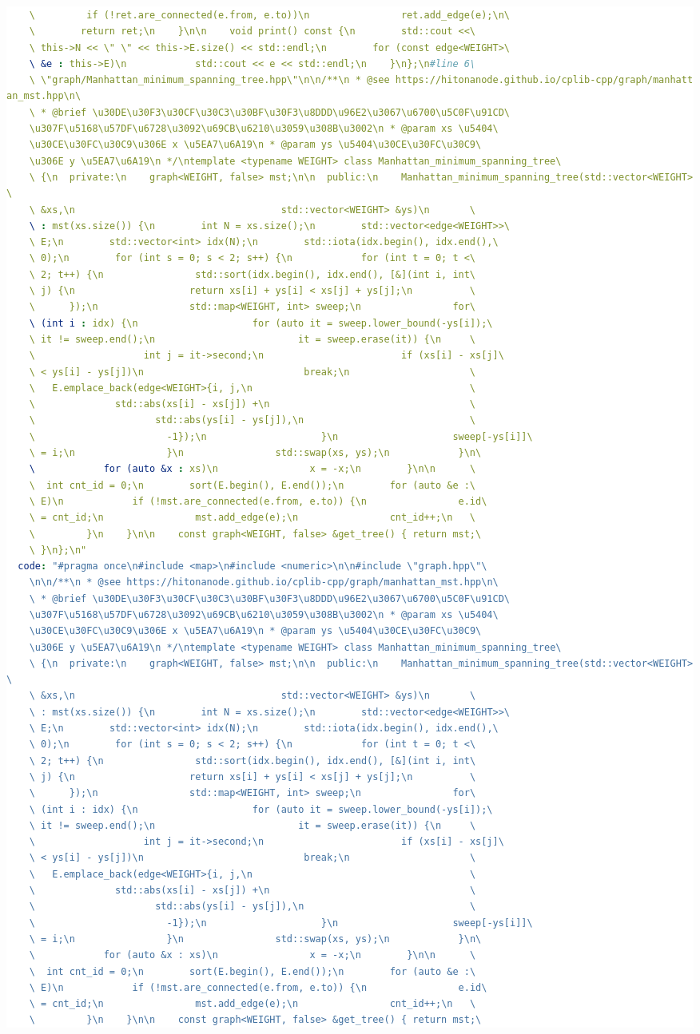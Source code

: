 ```yaml
    \         if (!ret.are_connected(e.from, e.to))\n                ret.add_edge(e);\n\
    \        return ret;\n    }\n\n    void print() const {\n        std::cout <<\
    \ this->N << \" \" << this->E.size() << std::endl;\n        for (const edge<WEIGHT>\
    \ &e : this->E)\n            std::cout << e << std::endl;\n    }\n};\n#line 6\
    \ \"graph/Manhattan_minimum_spanning_tree.hpp\"\n\n/**\n * @see https://hitonanode.github.io/cplib-cpp/graph/manhattan_mst.hpp\n\
    \ * @brief \u30DE\u30F3\u30CF\u30C3\u30BF\u30F3\u8DDD\u96E2\u3067\u6700\u5C0F\u91CD\
    \u307F\u5168\u57DF\u6728\u3092\u69CB\u6210\u3059\u308B\u3002\n * @param xs \u5404\
    \u30CE\u30FC\u30C9\u306E x \u5EA7\u6A19\n * @param ys \u5404\u30CE\u30FC\u30C9\
    \u306E y \u5EA7\u6A19\n */\ntemplate <typename WEIGHT> class Manhattan_minimum_spanning_tree\
    \ {\n  private:\n    graph<WEIGHT, false> mst;\n\n  public:\n    Manhattan_minimum_spanning_tree(std::vector<WEIGHT>\
    \ &xs,\n                                    std::vector<WEIGHT> &ys)\n       \
    \ : mst(xs.size()) {\n        int N = xs.size();\n        std::vector<edge<WEIGHT>>\
    \ E;\n        std::vector<int> idx(N);\n        std::iota(idx.begin(), idx.end(),\
    \ 0);\n        for (int s = 0; s < 2; s++) {\n            for (int t = 0; t <\
    \ 2; t++) {\n                std::sort(idx.begin(), idx.end(), [&](int i, int\
    \ j) {\n                    return xs[i] + ys[i] < xs[j] + ys[j];\n          \
    \      });\n                std::map<WEIGHT, int> sweep;\n                for\
    \ (int i : idx) {\n                    for (auto it = sweep.lower_bound(-ys[i]);\
    \ it != sweep.end();\n                         it = sweep.erase(it)) {\n     \
    \                   int j = it->second;\n                        if (xs[i] - xs[j]\
    \ < ys[i] - ys[j])\n                            break;\n                     \
    \   E.emplace_back(edge<WEIGHT>{i, j,\n                                      \
    \              std::abs(xs[i] - xs[j]) +\n                                   \
    \                     std::abs(ys[i] - ys[j]),\n                             \
    \                       -1});\n                    }\n                    sweep[-ys[i]]\
    \ = i;\n                }\n                std::swap(xs, ys);\n            }\n\
    \            for (auto &x : xs)\n                x = -x;\n        }\n\n      \
    \  int cnt_id = 0;\n        sort(E.begin(), E.end());\n        for (auto &e :\
    \ E)\n            if (!mst.are_connected(e.from, e.to)) {\n                e.id\
    \ = cnt_id;\n                mst.add_edge(e);\n                cnt_id++;\n   \
    \         }\n    }\n\n    const graph<WEIGHT, false> &get_tree() { return mst;\
    \ }\n};\n"
  code: "#pragma once\n#include <map>\n#include <numeric>\n\n#include \"graph.hpp\"\
    \n\n/**\n * @see https://hitonanode.github.io/cplib-cpp/graph/manhattan_mst.hpp\n\
    \ * @brief \u30DE\u30F3\u30CF\u30C3\u30BF\u30F3\u8DDD\u96E2\u3067\u6700\u5C0F\u91CD\
    \u307F\u5168\u57DF\u6728\u3092\u69CB\u6210\u3059\u308B\u3002\n * @param xs \u5404\
    \u30CE\u30FC\u30C9\u306E x \u5EA7\u6A19\n * @param ys \u5404\u30CE\u30FC\u30C9\
    \u306E y \u5EA7\u6A19\n */\ntemplate <typename WEIGHT> class Manhattan_minimum_spanning_tree\
    \ {\n  private:\n    graph<WEIGHT, false> mst;\n\n  public:\n    Manhattan_minimum_spanning_tree(std::vector<WEIGHT>\
    \ &xs,\n                                    std::vector<WEIGHT> &ys)\n       \
    \ : mst(xs.size()) {\n        int N = xs.size();\n        std::vector<edge<WEIGHT>>\
    \ E;\n        std::vector<int> idx(N);\n        std::iota(idx.begin(), idx.end(),\
    \ 0);\n        for (int s = 0; s < 2; s++) {\n            for (int t = 0; t <\
    \ 2; t++) {\n                std::sort(idx.begin(), idx.end(), [&](int i, int\
    \ j) {\n                    return xs[i] + ys[i] < xs[j] + ys[j];\n          \
    \      });\n                std::map<WEIGHT, int> sweep;\n                for\
    \ (int i : idx) {\n                    for (auto it = sweep.lower_bound(-ys[i]);\
    \ it != sweep.end();\n                         it = sweep.erase(it)) {\n     \
    \                   int j = it->second;\n                        if (xs[i] - xs[j]\
    \ < ys[i] - ys[j])\n                            break;\n                     \
    \   E.emplace_back(edge<WEIGHT>{i, j,\n                                      \
    \              std::abs(xs[i] - xs[j]) +\n                                   \
    \                     std::abs(ys[i] - ys[j]),\n                             \
    \                       -1});\n                    }\n                    sweep[-ys[i]]\
    \ = i;\n                }\n                std::swap(xs, ys);\n            }\n\
    \            for (auto &x : xs)\n                x = -x;\n        }\n\n      \
    \  int cnt_id = 0;\n        sort(E.begin(), E.end());\n        for (auto &e :\
    \ E)\n            if (!mst.are_connected(e.from, e.to)) {\n                e.id\
    \ = cnt_id;\n                mst.add_edge(e);\n                cnt_id++;\n   \
    \         }\n    }\n\n    const graph<WEIGHT, false> &get_tree() { return mst;\
```